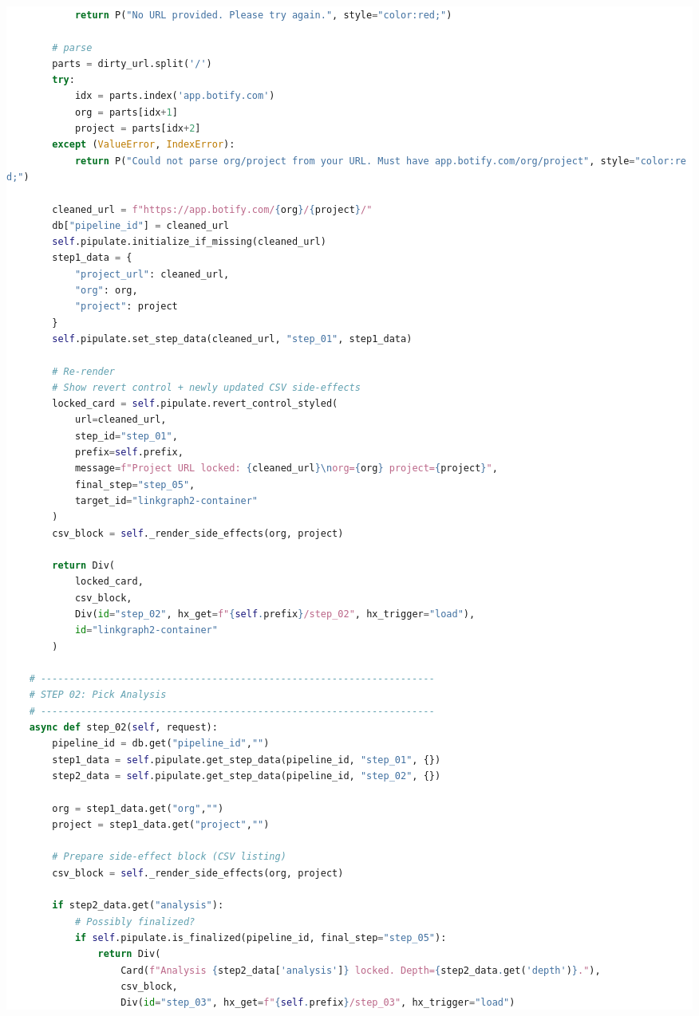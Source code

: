 ```python
            return P("No URL provided. Please try again.", style="color:red;")

        # parse
        parts = dirty_url.split('/')
        try:
            idx = parts.index('app.botify.com')
            org = parts[idx+1]
            project = parts[idx+2]
        except (ValueError, IndexError):
            return P("Could not parse org/project from your URL. Must have app.botify.com/org/project", style="color:red;")

        cleaned_url = f"https://app.botify.com/{org}/{project}/"
        db["pipeline_id"] = cleaned_url
        self.pipulate.initialize_if_missing(cleaned_url)
        step1_data = {
            "project_url": cleaned_url,
            "org": org,
            "project": project
        }
        self.pipulate.set_step_data(cleaned_url, "step_01", step1_data)

        # Re-render
        # Show revert control + newly updated CSV side-effects
        locked_card = self.pipulate.revert_control_styled(
            url=cleaned_url,
            step_id="step_01",
            prefix=self.prefix,
            message=f"Project URL locked: {cleaned_url}\norg={org} project={project}",
            final_step="step_05",
            target_id="linkgraph2-container"
        )
        csv_block = self._render_side_effects(org, project)

        return Div(
            locked_card,
            csv_block,
            Div(id="step_02", hx_get=f"{self.prefix}/step_02", hx_trigger="load"),
            id="linkgraph2-container"
        )

    # ---------------------------------------------------------------------
    # STEP 02: Pick Analysis
    # ---------------------------------------------------------------------
    async def step_02(self, request):
        pipeline_id = db.get("pipeline_id","")
        step1_data = self.pipulate.get_step_data(pipeline_id, "step_01", {})
        step2_data = self.pipulate.get_step_data(pipeline_id, "step_02", {})

        org = step1_data.get("org","")
        project = step1_data.get("project","")

        # Prepare side-effect block (CSV listing)
        csv_block = self._render_side_effects(org, project)

        if step2_data.get("analysis"):
            # Possibly finalized?
            if self.pipulate.is_finalized(pipeline_id, final_step="step_05"):
                return Div(
                    Card(f"Analysis {step2_data['analysis']} locked. Depth={step2_data.get('depth')}."),
                    csv_block,
                    Div(id="step_03", hx_get=f"{self.prefix}/step_03", hx_trigger="load")
```